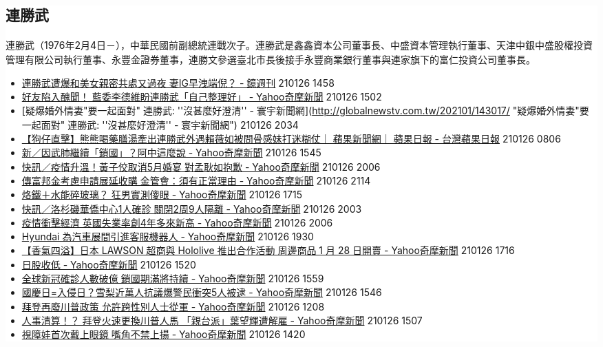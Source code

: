 ## 連勝武

連勝武（1976年2月4日－），中華民國前副總統連戰次子。連勝武是鑫鑫資本公司董事長、中盛資本管理執行董事、天津中銀中盛股權投資管理有限公司執行董事、永豐金證券董事，連勝文參選臺北市長後接手永豐商業銀行董事與連家旗下的富仁投資公司董事長。
- [連勝武遭爆和美女親密共處又過夜 妻IG早洩端倪？ - 鏡週刊](https://www.mirrormedia.mg/story/20210126web014/ "連勝武遭爆和美女親密共處又過夜 妻IG早洩端倪？ - 鏡週刊") 210126 1458
- [好友陷入醜聞！ 藍委李德維盼連勝武「自己整理好」 - Yahoo奇摩新聞](https://tw.news.yahoo.com/%E5%A5%BD%E5%8F%8B%E9%99%B7%E5%85%A5%E9%86%9C%E8%81%9E-%E8%97%8D%E5%A7%94%E6%9D%8E%E5%BE%B7%E7%B6%AD%E7%9B%BC%E9%80%A3%E5%8B%9D%E6%AD%A6-%E8%87%AA%E5%B7%B1%E6%95%B4%E7%90%86%E5%A5%BD-070220390.html "好友陷入醜聞！ 藍委李德維盼連勝武「自己整理好」 - Yahoo奇摩新聞") 210126 1502
- [疑爆婚外情妻"要一起面對" 連勝武: ''沒甚麼好澄清'' - 寰宇新聞網](http://globalnewstv.com.tw/202101/143017/ "疑爆婚外情妻"要一起面對" 連勝武: ''沒甚麼好澄清'' - 寰宇新聞網") 210126 2034
- [【狗仔直擊】熊熊喝藥膳湯牽出連勝武外遇賴薇如被問骨感妹打迷糊仗｜ 蘋果新聞網｜ 蘋果日報 - 台灣蘋果日報](https://tw.appledaily.com/entertainment/20210127/7VRRP4RZMFHEXEJJCOQUTEHGSE/ "【狗仔直擊】熊熊喝藥膳湯牽出連勝武外遇賴薇如被問骨感妹打迷糊仗｜ 蘋果新聞網｜ 蘋果日報 - 台灣蘋果日報") 210126 0806
- [新／因武肺繼續「鎖國」？阿中這麼說 - Yahoo奇摩新聞](https://tw.news.yahoo.com/%E6%96%B0-%E5%9B%A0%E6%AD%A6%E8%82%BA%E7%B9%BC%E7%BA%8C-%E9%8E%96%E5%9C%8B-%E9%98%BF%E4%B8%AD%E9%80%99%E9%BA%BC%E8%AA%AA-074527734.html "新／因武肺繼續「鎖國」？阿中這麼說 - Yahoo奇摩新聞") 210126 1545
- [快訊／疫情升溫！黃子佼取消5月婚宴 對孟耿如抱歉 - Yahoo奇摩新聞](https://tw.news.yahoo.com/%E5%BF%AB%E8%A8%8A-%E7%96%AB%E6%83%85%E5%8D%87%E6%BA%AB-%E9%BB%83%E5%AD%90%E4%BD%BC%E5%8F%96%E6%B6%885%E6%9C%88%E5%A9%9A%E5%AE%B4-%E5%B0%8D%E5%AD%9F%E8%80%BF%E5%A6%82%E6%8A%B1%E6%AD%89-120627786.html "快訊／疫情升溫！黃子佼取消5月婚宴 對孟耿如抱歉 - Yahoo奇摩新聞") 210126 2006
- [傳富邦金考慮申請展延收購 金管會：須有正當理由 - Yahoo奇摩新聞](https://tw.news.yahoo.com/%E5%82%B3%E5%AF%8C%E9%82%A6%E9%87%91%E8%80%83%E6%85%AE%E7%94%B3%E8%AB%8B%E5%B1%95%E5%BB%B6%E6%94%B6%E8%B3%BC-%E9%87%91%E7%AE%A1%E6%9C%83-%E9%A0%88%E6%9C%89%E6%AD%A3%E7%95%B6%E7%90%86%E7%94%B1-131403826.html "傳富邦金考慮申請展延收購 金管會：須有正當理由 - Yahoo奇摩新聞") 210126 2114
- [烙鐵＋水能碎玻璃？ 狂男實測傻眼 - Yahoo奇摩新聞](https://tw.news.yahoo.com/%E7%83%99%E9%90%B5-%E6%B0%B4%E8%83%BD%E7%A2%8E%E7%8E%BB%E7%92%83-%E7%8B%82%E7%94%B7%E5%AF%A6%E6%B8%AC%E5%82%BB%E7%9C%BC-091534711.html "烙鐵＋水能碎玻璃？ 狂男實測傻眼 - Yahoo奇摩新聞") 210126 1715
- [快訊／洛杉磯華僑中心1人確診 關閉2周9人隔離 - Yahoo奇摩新聞](https://tw.news.yahoo.com/%E5%BF%AB%E8%A8%8A-%E6%B4%9B%E6%9D%89%E7%A3%AF%E8%8F%AF%E5%83%91%E4%B8%AD%E5%BF%831%E4%BA%BA%E7%A2%BA%E8%A8%BA-%E9%97%9C%E9%96%892%E5%91%A89%E4%BA%BA%E9%9A%94%E9%9B%A2-120308089.html "快訊／洛杉磯華僑中心1人確診 關閉2周9人隔離 - Yahoo奇摩新聞") 210126 2003
- [疫情衝擊經濟 英國失業率創4年多來新高 - Yahoo奇摩新聞](https://tw.news.yahoo.com/%E7%96%AB%E6%83%85%E8%A1%9D%E6%93%8A%E7%B6%93%E6%BF%9F-%E8%8B%B1%E5%9C%8B%E5%A4%B1%E6%A5%AD%E7%8E%87%E5%89%B54%E5%B9%B4%E5%A4%9A%E4%BE%86%E6%96%B0%E9%AB%98-120601711.html "疫情衝擊經濟 英國失業率創4年多來新高 - Yahoo奇摩新聞") 210126 2006
- [Hyundai 為汽車展間引進客服機器人 - Yahoo奇摩新聞](https://tw.news.yahoo.com/hyundai-%E7%82%BA%E6%B1%BD%E8%BB%8A%E5%B1%95%E9%96%93%E5%BC%95%E9%80%B2%E5%AE%A2%E6%9C%8D%E6%A9%9F%E5%99%A8%E4%BA%BA-113056248.html "Hyundai 為汽車展間引進客服機器人 - Yahoo奇摩新聞") 210126 1930
- [【香氣四溢】日本 LAWSON 超商與 Hololive 推出合作活動 周邊商品 1 月 28 日開賣 - Yahoo奇摩新聞](https://tw.news.yahoo.com/%E9%A6%99%E6%B0%A3%E5%9B%9B%E6%BA%A2-hololive-%E8%88%87%E6%97%A5%E6%9C%AC-lawson-%E8%B6%85%E5%95%86%E6%8E%A8%E5%87%BA%E5%90%88%E4%BD%9C%E6%B4%BB%E5%8B%95-091600250.html "【香氣四溢】日本 LAWSON 超商與 Hololive 推出合作活動 周邊商品 1 月 28 日開賣 - Yahoo奇摩新聞") 210126 1716
- [日股收低 - Yahoo奇摩新聞](https://tw.news.yahoo.com/%E6%97%A5%E8%82%A1%E6%94%B6%E4%BD%8E-072004106.html "日股收低 - Yahoo奇摩新聞") 210126 1520
- [全球新冠確診人數破億 鎖國期滿將持續 - Yahoo奇摩新聞](https://tw.news.yahoo.com/%E5%85%A8%E7%90%83%E6%96%B0%E5%86%A0%E7%A2%BA%E8%A8%BA%E4%BA%BA%E6%95%B8%E7%A0%B4%E5%84%84-%E9%8E%96%E5%9C%8B%E6%9C%9F%E6%BB%BF%E5%B0%87%E6%8C%81%E7%BA%8C-075922300.html "全球新冠確診人數破億 鎖國期滿將持續 - Yahoo奇摩新聞") 210126 1559
- [國慶日=入侵日？雪梨近萬人抗議爆警民衝突5人被逮 - Yahoo奇摩新聞](https://tw.news.yahoo.com/%E5%9C%8B%E6%85%B6%E6%97%A5-%E5%85%A5%E4%BE%B5%E6%97%A5-%E9%9B%AA%E6%A2%A8%E8%BF%91%E8%90%AC%E4%BA%BA%E6%8A%97%E8%AD%B0%E8%A6%81%E6%B1%82%E6%94%BF%E5%BA%9C%E6%8F%9B%E6%97%A5%E6%9C%9F-%E7%88%86%E8%AD%A6%E6%B0%91%E8%A1%9D%E7%AA%815%E4%BA%BA%E8%A2%AB%E9%80%AE-074607299.html "國慶日=入侵日？雪梨近萬人抗議爆警民衝突5人被逮 - Yahoo奇摩新聞") 210126 1546
- [拜登再廢川普政策 允許跨性別人士從軍 - Yahoo奇摩新聞](https://tw.news.yahoo.com/%E6%8B%9C%E7%99%BB%E5%86%8D%E5%BB%A2%E5%B7%9D%E6%99%AE%E6%94%BF%E7%AD%96-%E5%85%81%E8%A8%B1%E8%B7%A8%E6%80%A7%E5%88%A5%E4%BA%BA%E5%A3%AB%E5%BE%9E%E8%BB%8D-040858730.html "拜登再廢川普政策 允許跨性別人士從軍 - Yahoo奇摩新聞") 210126 1208
- [人事清算！？ 拜登火速更換川普人馬 「親台派」葉望輝遭解雇 - Yahoo奇摩新聞](https://tw.news.yahoo.com/%E4%BA%BA%E4%BA%8B%E6%B8%85%E7%AE%97-%E6%8B%9C%E7%99%BB%E7%81%AB%E9%80%9F%E6%9B%B4%E6%8F%9B%E5%B7%9D%E6%99%AE%E4%BA%BA%E9%A6%AC-%E8%A6%AA%E5%8F%B0%E6%B4%BE-%E8%91%89%E6%9C%9B%E8%BC%9D%E9%81%AD%E8%A7%A3%E9%9B%87-070701920.html "人事清算！？ 拜登火速更換川普人馬 「親台派」葉望輝遭解雇 - Yahoo奇摩新聞") 210126 1507
- [視障娃首次戴上眼鏡 嘴角不禁上揚 - Yahoo奇摩新聞](https://tw.news.yahoo.com/%E8%A6%96%E9%9A%9C%E5%A8%83%E9%A6%96%E6%AC%A1%E6%88%B4%E4%B8%8A%E7%9C%BC%E9%8F%A1-%E5%98%B4%E8%A7%92%E4%B8%8D%E7%A6%81%E4%B8%8A%E6%A5%8A-053545300.html "視障娃首次戴上眼鏡 嘴角不禁上揚 - Yahoo奇摩新聞") 210126 1420